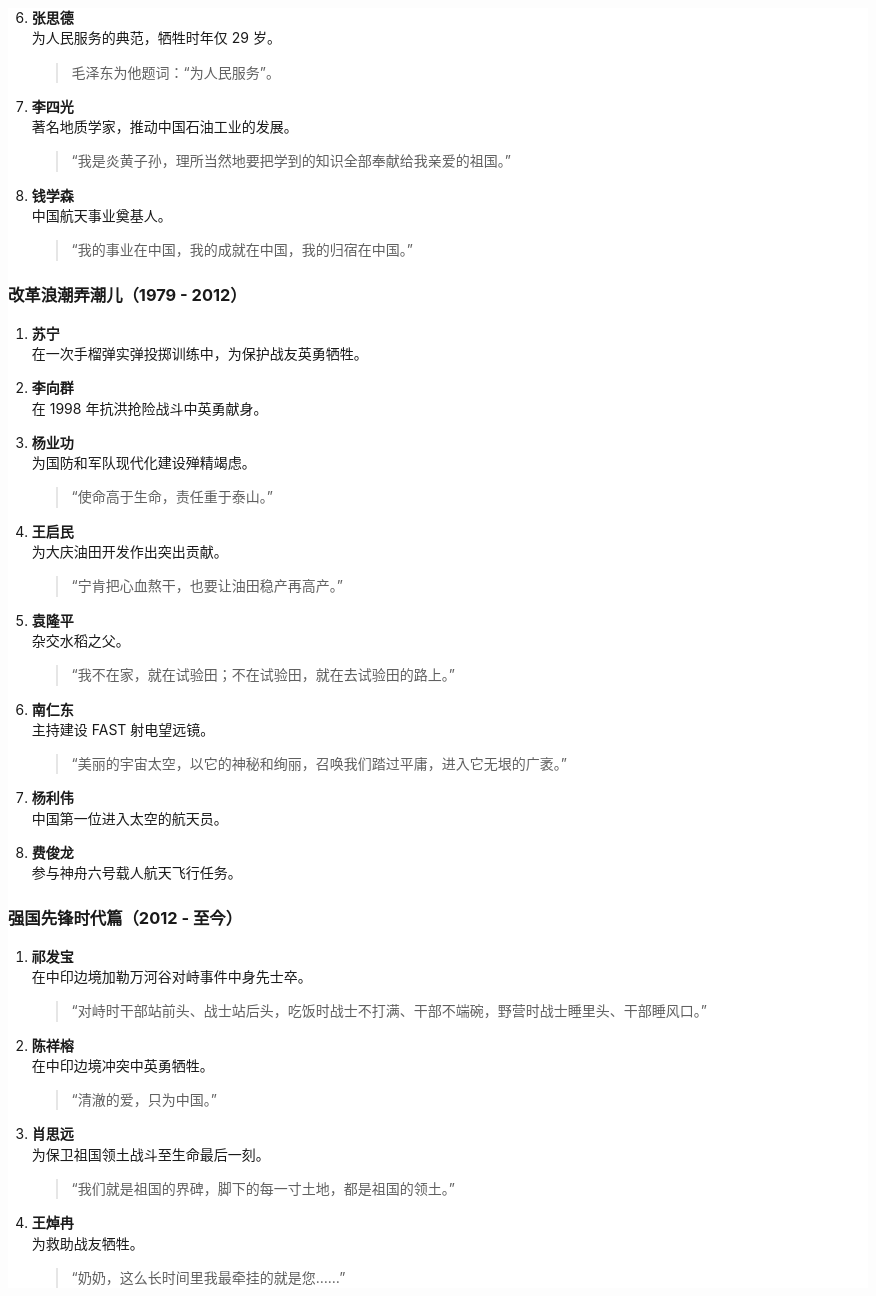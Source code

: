 6. **张思德**  
   为人民服务的典范，牺牲时年仅 29 岁。
   > 毛泽东为他题词：“为人民服务”。

7. **李四光**  
   著名地质学家，推动中国石油工业的发展。
   > “我是炎黄子孙，理所当然地要把学到的知识全部奉献给我亲爱的祖国。”

8. **钱学森**  
   中国航天事业奠基人。
   > “我的事业在中国，我的成就在中国，我的归宿在中国。”

### 改革浪潮弄潮儿（1979 - 2012）

1. **苏宁**  
   在一次手榴弹实弹投掷训练中，为保护战友英勇牺牲。

2. **李向群**  
   在 1998 年抗洪抢险战斗中英勇献身。

3. **杨业功**  
   为国防和军队现代化建设殚精竭虑。
   > “使命高于生命，责任重于泰山。”

4. **王启民**  
   为大庆油田开发作出突出贡献。
   > “宁肯把心血熬干，也要让油田稳产再高产。”

5. **袁隆平**  
   杂交水稻之父。
   > “我不在家，就在试验田；不在试验田，就在去试验田的路上。”

6. **南仁东**  
   主持建设 FAST 射电望远镜。
   > “美丽的宇宙太空，以它的神秘和绚丽，召唤我们踏过平庸，进入它无垠的广袤。”

7. **杨利伟**  
   中国第一位进入太空的航天员。

8. **费俊龙**  
   参与神舟六号载人航天飞行任务。

### 强国先锋时代篇（2012 - 至今）

1. **祁发宝**  
   在中印边境加勒万河谷对峙事件中身先士卒。
   > “对峙时干部站前头、战士站后头，吃饭时战士不打满、干部不端碗，野营时战士睡里头、干部睡风口。”

2. **陈祥榕**  
   在中印边境冲突中英勇牺牲。
   > “清澈的爱，只为中国。”

3. **肖思远**  
   为保卫祖国领土战斗至生命最后一刻。
   > “我们就是祖国的界碑，脚下的每一寸土地，都是祖国的领土。”

4. **王焯冉**  
   为救助战友牺牲。
   > “奶奶，这么长时间里我最牵挂的就是您……”
